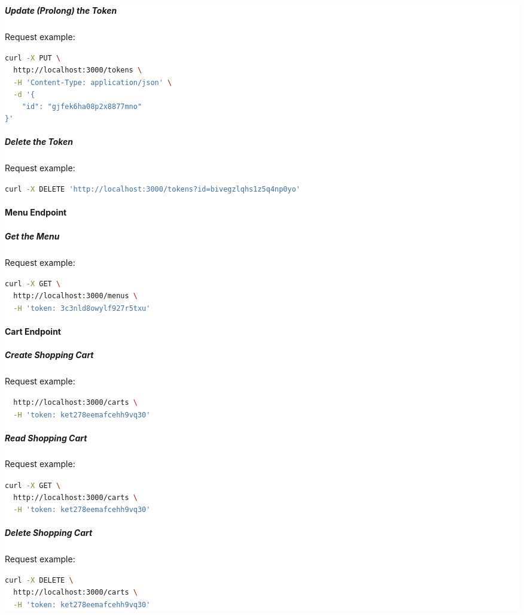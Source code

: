 ##### Update (Prolong) the Token

Request example:

```bash
curl -X PUT \
  http://localhost:3000/tokens \
  -H 'Content-Type: application/json' \
  -d '{
	"id": "gjfek6ha08p2x8877mno"
}'
```

##### Delete the Token

Request example:

```bash
curl -X DELETE 'http://localhost:3000/tokens?id=bivegzlqhs1z5q4np0yo'
```

#### Menu Endpoint

##### Get the Menu

Request example:

```bash
curl -X GET \
  http://localhost:3000/menus \
  -H 'token: 3c3nld8owylf927r5txu'
```

#### Cart Endpoint

##### Create Shopping Cart

Request example:

```bash
  http://localhost:3000/carts \
  -H 'token: ket278eemafcehh9vq30'
```

##### Read Shopping Cart

Request example:

```bash
curl -X GET \
  http://localhost:3000/carts \
  -H 'token: ket278eemafcehh9vq30'
```

##### Delete Shopping Cart

Request example:

```bash
curl -X DELETE \
  http://localhost:3000/carts \
  -H 'token: ket278eemafcehh9vq30'
```
